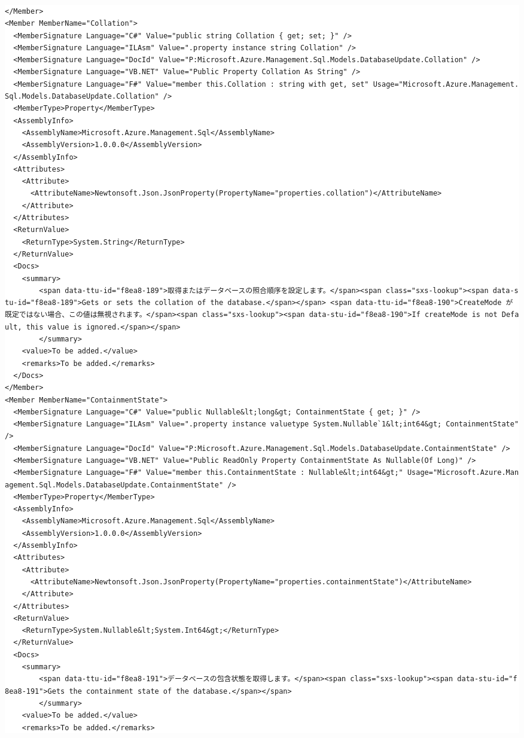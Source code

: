     </Member>
    <Member MemberName="Collation">
      <MemberSignature Language="C#" Value="public string Collation { get; set; }" />
      <MemberSignature Language="ILAsm" Value=".property instance string Collation" />
      <MemberSignature Language="DocId" Value="P:Microsoft.Azure.Management.Sql.Models.DatabaseUpdate.Collation" />
      <MemberSignature Language="VB.NET" Value="Public Property Collation As String" />
      <MemberSignature Language="F#" Value="member this.Collation : string with get, set" Usage="Microsoft.Azure.Management.Sql.Models.DatabaseUpdate.Collation" />
      <MemberType>Property</MemberType>
      <AssemblyInfo>
        <AssemblyName>Microsoft.Azure.Management.Sql</AssemblyName>
        <AssemblyVersion>1.0.0.0</AssemblyVersion>
      </AssemblyInfo>
      <Attributes>
        <Attribute>
          <AttributeName>Newtonsoft.Json.JsonProperty(PropertyName="properties.collation")</AttributeName>
        </Attribute>
      </Attributes>
      <ReturnValue>
        <ReturnType>System.String</ReturnType>
      </ReturnValue>
      <Docs>
        <summary>
            <span data-ttu-id="f8ea8-189">取得またはデータベースの照合順序を設定します。</span><span class="sxs-lookup"><span data-stu-id="f8ea8-189">Gets or sets the collation of the database.</span></span> <span data-ttu-id="f8ea8-190">CreateMode が既定ではない場合、この値は無視されます。</span><span class="sxs-lookup"><span data-stu-id="f8ea8-190">If createMode is not Default, this value is ignored.</span></span>
            </summary>
        <value>To be added.</value>
        <remarks>To be added.</remarks>
      </Docs>
    </Member>
    <Member MemberName="ContainmentState">
      <MemberSignature Language="C#" Value="public Nullable&lt;long&gt; ContainmentState { get; }" />
      <MemberSignature Language="ILAsm" Value=".property instance valuetype System.Nullable`1&lt;int64&gt; ContainmentState" />
      <MemberSignature Language="DocId" Value="P:Microsoft.Azure.Management.Sql.Models.DatabaseUpdate.ContainmentState" />
      <MemberSignature Language="VB.NET" Value="Public ReadOnly Property ContainmentState As Nullable(Of Long)" />
      <MemberSignature Language="F#" Value="member this.ContainmentState : Nullable&lt;int64&gt;" Usage="Microsoft.Azure.Management.Sql.Models.DatabaseUpdate.ContainmentState" />
      <MemberType>Property</MemberType>
      <AssemblyInfo>
        <AssemblyName>Microsoft.Azure.Management.Sql</AssemblyName>
        <AssemblyVersion>1.0.0.0</AssemblyVersion>
      </AssemblyInfo>
      <Attributes>
        <Attribute>
          <AttributeName>Newtonsoft.Json.JsonProperty(PropertyName="properties.containmentState")</AttributeName>
        </Attribute>
      </Attributes>
      <ReturnValue>
        <ReturnType>System.Nullable&lt;System.Int64&gt;</ReturnType>
      </ReturnValue>
      <Docs>
        <summary>
            <span data-ttu-id="f8ea8-191">データベースの包含状態を取得します。</span><span class="sxs-lookup"><span data-stu-id="f8ea8-191">Gets the containment state of the database.</span></span>
            </summary>
        <value>To be added.</value>
        <remarks>To be added.</remarks>